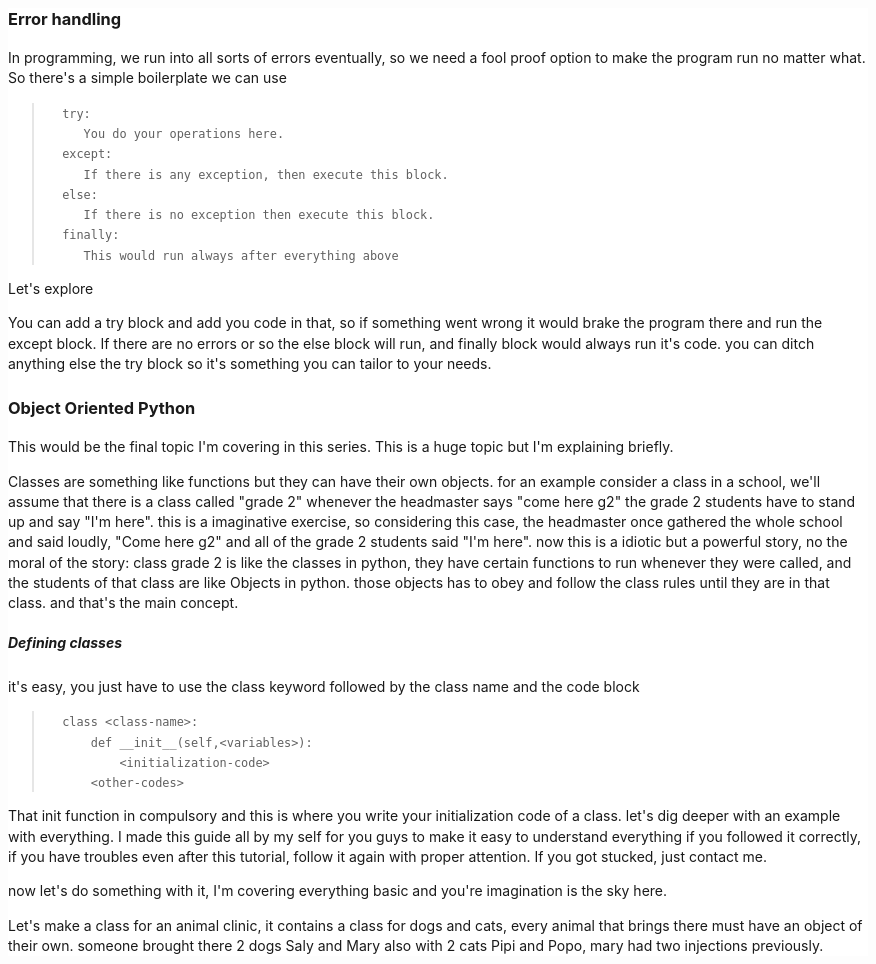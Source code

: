 ### Error handling
In programming, we run into all sorts of errors eventually, so we need a fool proof option to make the program run no matter what. So there's a simple boilerplate we can use

>       try:
>          You do your operations here.
>       except:
>          If there is any exception, then execute this block.
>       else:
>          If there is no exception then execute this block.
>       finally:
>          This would run always after everything above

Let's explore

You can add a try block and add you code in that, so if something went wrong it would brake the program there and run the except block. If there are no errors or so the else block will run, and finally block would always run it's code. you can ditch anything else the try block so it's something you can tailor to your needs.

### Object Oriented Python

This would be the final topic I'm covering in this series. This is a huge topic but I'm explaining briefly.

Classes are something like functions but they can have their own objects. for an example consider a class in a school, we'll assume that there is a class called "grade 2" whenever the headmaster says "come here g2" the grade 2 students have to stand up and say "I'm here". this is a imaginative exercise, so considering this case, the headmaster once gathered the whole school and said loudly, "Come here g2" and all of the grade 2 students said "I'm here". now this is a idiotic but a powerful story, no the moral of the story: class grade 2 is like the classes in python, they have certain functions to run whenever they were called, and the students of that class are like Objects in python. those objects has to obey and  follow the  class rules until they are in that class. and that's the main concept.

##### Defining classes

it's easy, you just have to use the class keyword followed by the class name and the code block

>       class <class-name>:
>           def __init__(self,<variables>):
>               <initialization-code>
>           <other-codes>

That init function in compulsory and this is where you write your initialization code of a class. let's dig deeper with an example with everything. I made this guide all by my self for you guys to make it easy to understand everything if you followed it correctly, if you have troubles even after this tutorial, follow it again with proper attention. If you got stucked, just contact me. 

now let's do something with it, I'm covering everything basic and you're imagination is the sky here.

Let's make a class for an animal clinic, it contains a class for dogs and cats, every animal that brings there must have an object of their own. someone brought there 2 dogs Saly and Mary also with 2 cats Pipi and Popo, mary had two injections previously.
